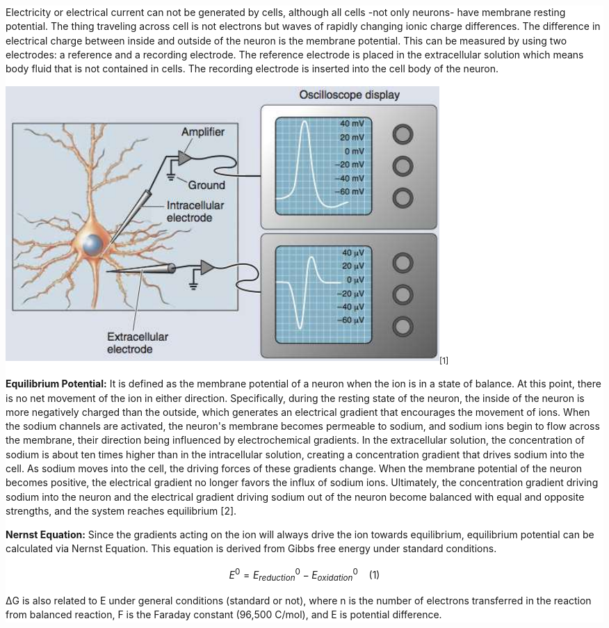 Electricity or electrical current can not be generated by cells, although all cells -not only neurons- have membrane resting potential. The thing traveling across cell is not electrons but waves of rapidly changing ionic charge differences. The difference in electrical charge between inside and outside of the neuron is the membrane potential. This can be measured by using two electrodes: a reference and a recording electrode. The reference electrode is placed in the extracellular solution which means body fluid that is not contained in cells. The recording electrode is inserted into the cell body of the neuron.

![Recording Potentials of Neuron](/assets/recording_neuron.png/)<sub>[1]</sub>

**Equilibrium Potential:**  It is defined as the membrane potential of a neuron when the ion is in a state of balance. At this point, there is no net movement of the ion in either direction. Specifically, during the resting state of the neuron, the inside of the neuron is more negatively charged than the outside, which generates an electrical gradient that encourages the movement of ions. When the sodium channels are activated, the neuron's membrane becomes permeable to sodium, and sodium ions begin to flow across the membrane, their direction being influenced by electrochemical gradients. In the extracellular solution, the concentration of sodium is about ten times higher than in the intracellular solution, creating a concentration gradient that drives sodium into the cell. As sodium moves into the cell, the driving forces of these gradients change. When the membrane potential of the neuron becomes positive, the electrical gradient no longer favors the influx of sodium ions. Ultimately, the concentration gradient driving sodium into the neuron and the electrical gradient driving sodium out of the neuron become balanced with equal and opposite strengths, and the system reaches equilibrium [2].

**Nernst Equation:**  Since the gradients acting on the ion will always drive the ion towards equilibrium, equilibrium potential can be calculated via Nernst Equation. This equation is derived from Gibbs free energy under standard conditions.

```math
E^0=E_{reduction}^0-E_{oxidation}^0\ \ \ \ (1)
```

ΔG is also related to E under general conditions (standard or not), where n is the number of electrons transferred in the reaction from balanced reaction, F is the Faraday constant (96,500 C/mol), and E is potential difference.
